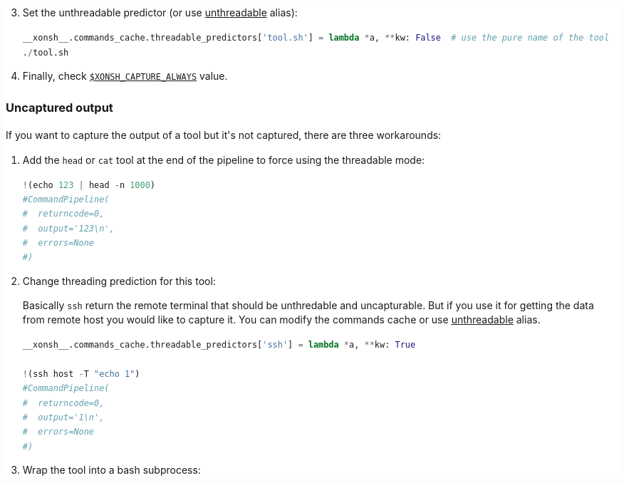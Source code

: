 3. Set the unthreadable predictor (or use [unthreadable](https://github.com/xonsh/xonsh/issues/4214#issuecomment-830776107) alias):

    ```python
    __xonsh__.commands_cache.threadable_predictors['tool.sh'] = lambda *a, **kw: False  # use the pure name of the tool
    ./tool.sh
    ```

4. Finally, check [`$XONSH_CAPTURE_ALWAYS`](https://xon.sh/envvars.html#xonsh-capture-always) value.

### Uncaptured output

If you want to capture the output of a tool but it's not captured, there are three workarounds:

1. Add the `head` or `cat` tool at the end of the pipeline to force using the threadable mode:

    ```python
    !(echo 123 | head -n 1000)
    #CommandPipeline(
    #  returncode=0,
    #  output='123\n',
    #  errors=None
    #)
    ```

2. Change threading prediction for this tool:

    Basically `ssh` return the remote terminal that should be unthredable and uncapturable.
    But if you use it for getting the data from remote host you would like to capture it.
    You can modify the commands cache or use [unthreadable](https://github.com/xonsh/xonsh/issues/4214#issuecomment-830776107) alias.

    ```python
    __xonsh__.commands_cache.threadable_predictors['ssh'] = lambda *a, **kw: True

    !(ssh host -T "echo 1")
    #CommandPipeline(
    #  returncode=0,
    #  output='1\n',
    #  errors=None
    #)
    ```

4. Wrap the tool into a bash subprocess:
